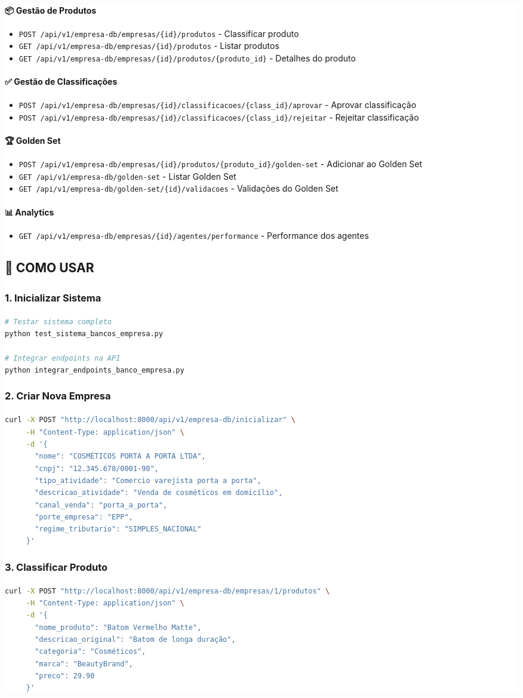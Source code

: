 #### **📦 Gestão de Produtos**
- `POST /api/v1/empresa-db/empresas/{id}/produtos` - Classificar produto
- `GET /api/v1/empresa-db/empresas/{id}/produtos` - Listar produtos
- `GET /api/v1/empresa-db/empresas/{id}/produtos/{produto_id}` - Detalhes do produto

#### **✅ Gestão de Classificações**
- `POST /api/v1/empresa-db/empresas/{id}/classificacoes/{class_id}/aprovar` - Aprovar classificação
- `POST /api/v1/empresa-db/empresas/{id}/classificacoes/{class_id}/rejeitar` - Rejeitar classificação

#### **🏆 Golden Set**
- `POST /api/v1/empresa-db/empresas/{id}/produtos/{produto_id}/golden-set` - Adicionar ao Golden Set
- `GET /api/v1/empresa-db/golden-set` - Listar Golden Set
- `GET /api/v1/empresa-db/golden-set/{id}/validacoes` - Validações do Golden Set

#### **📊 Analytics**
- `GET /api/v1/empresa-db/empresas/{id}/agentes/performance` - Performance dos agentes

## 🚀 **COMO USAR**

### **1. Inicializar Sistema**
```bash
# Testar sistema completo
python test_sistema_bancos_empresa.py

# Integrar endpoints na API
python integrar_endpoints_banco_empresa.py
```

### **2. Criar Nova Empresa**
```bash
curl -X POST "http://localhost:8000/api/v1/empresa-db/inicializar" \
     -H "Content-Type: application/json" \
     -d '{
       "nome": "COSMÉTICOS PORTA A PORTA LTDA",
       "cnpj": "12.345.678/0001-90",
       "tipo_atividade": "Comercio varejista porta a porta",
       "descricao_atividade": "Venda de cosméticos em domicílio",
       "canal_venda": "porta_a_porta",
       "porte_empresa": "EPP",
       "regime_tributario": "SIMPLES_NACIONAL"
     }'
```

### **3. Classificar Produto**
```bash
curl -X POST "http://localhost:8000/api/v1/empresa-db/empresas/1/produtos" \
     -H "Content-Type: application/json" \
     -d '{
       "nome_produto": "Batom Vermelho Matte",
       "descricao_original": "Batom de longa duração",
       "categoria": "Cosméticos",
       "marca": "BeautyBrand",
       "preco": 29.90
     }'
```
